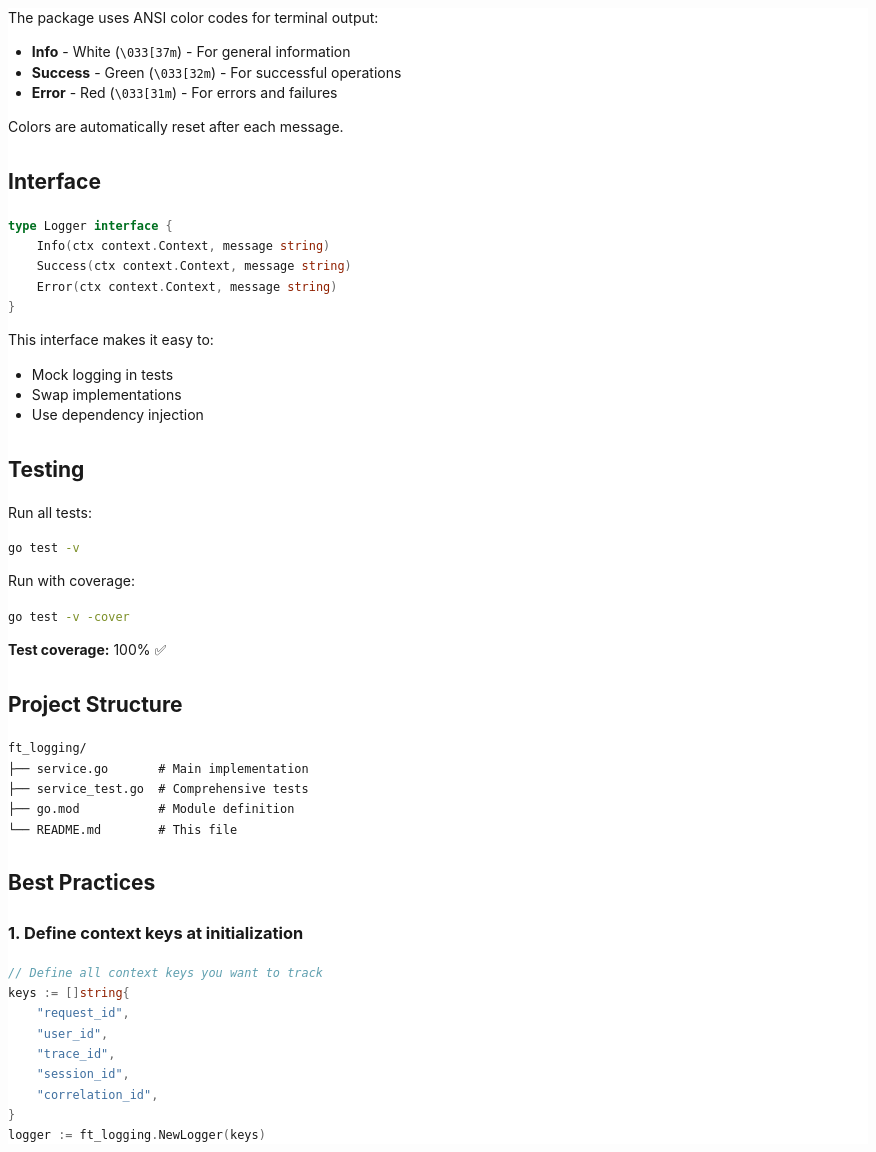 The package uses ANSI color codes for terminal output:

- **Info** - White (`\033[37m`) - For general information
- **Success** - Green (`\033[32m`) - For successful operations
- **Error** - Red (`\033[31m`) - For errors and failures

Colors are automatically reset after each message.

## Interface

```go
type Logger interface {
    Info(ctx context.Context, message string)
    Success(ctx context.Context, message string)
    Error(ctx context.Context, message string)
}
```

This interface makes it easy to:
- Mock logging in tests
- Swap implementations
- Use dependency injection

## Testing

Run all tests:

```bash
go test -v
```

Run with coverage:

```bash
go test -v -cover
```

**Test coverage:** 100% ✅

## Project Structure

```
ft_logging/
├── service.go       # Main implementation
├── service_test.go  # Comprehensive tests
├── go.mod           # Module definition
└── README.md        # This file
```

## Best Practices

### 1. Define context keys at initialization

```go
// Define all context keys you want to track
keys := []string{
    "request_id",
    "user_id",
    "trace_id",
    "session_id",
    "correlation_id",
}
logger := ft_logging.NewLogger(keys)
```
